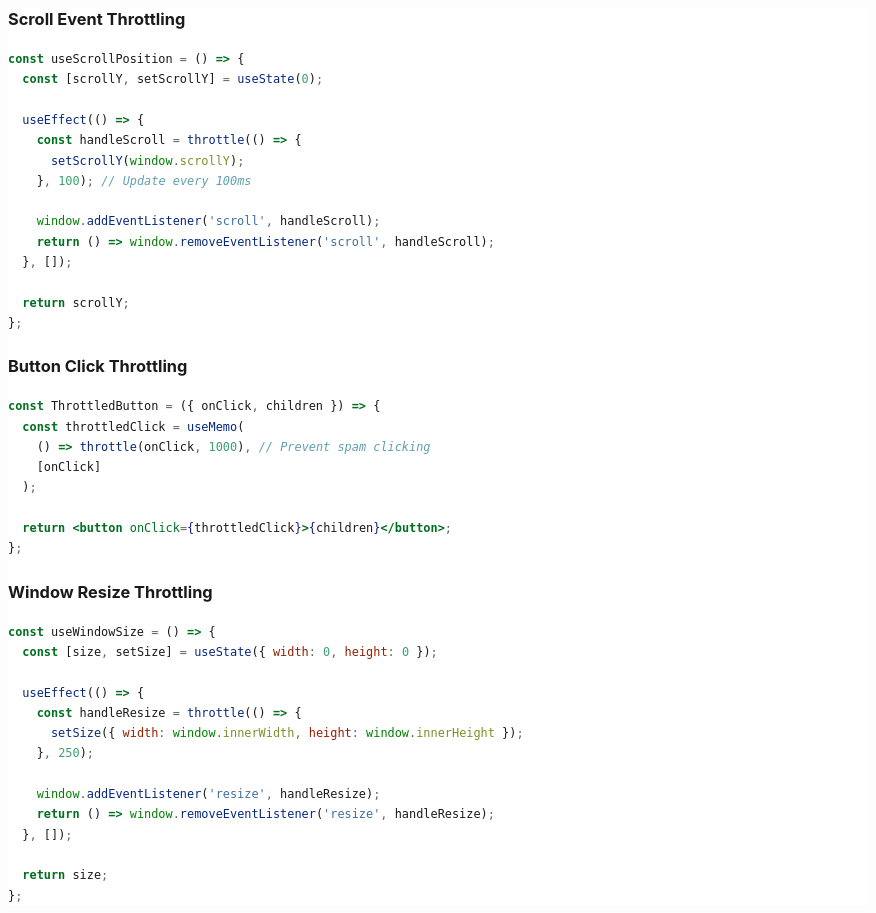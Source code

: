 ### Scroll Event Throttling

```jsx
const useScrollPosition = () => {
  const [scrollY, setScrollY] = useState(0);

  useEffect(() => {
    const handleScroll = throttle(() => {
      setScrollY(window.scrollY);
    }, 100); // Update every 100ms

    window.addEventListener('scroll', handleScroll);
    return () => window.removeEventListener('scroll', handleScroll);
  }, []);

  return scrollY;
};
```


### Button Click Throttling

```jsx
const ThrottledButton = ({ onClick, children }) => {
  const throttledClick = useMemo(
    () => throttle(onClick, 1000), // Prevent spam clicking
    [onClick]
  );

  return <button onClick={throttledClick}>{children}</button>;
};
```


### Window Resize Throttling

```jsx
const useWindowSize = () => {
  const [size, setSize] = useState({ width: 0, height: 0 });

  useEffect(() => {
    const handleResize = throttle(() => {
      setSize({ width: window.innerWidth, height: window.innerHeight });
    }, 250);

    window.addEventListener('resize', handleResize);
    return () => window.removeEventListener('resize', handleResize);
  }, []);

  return size;
};
```

